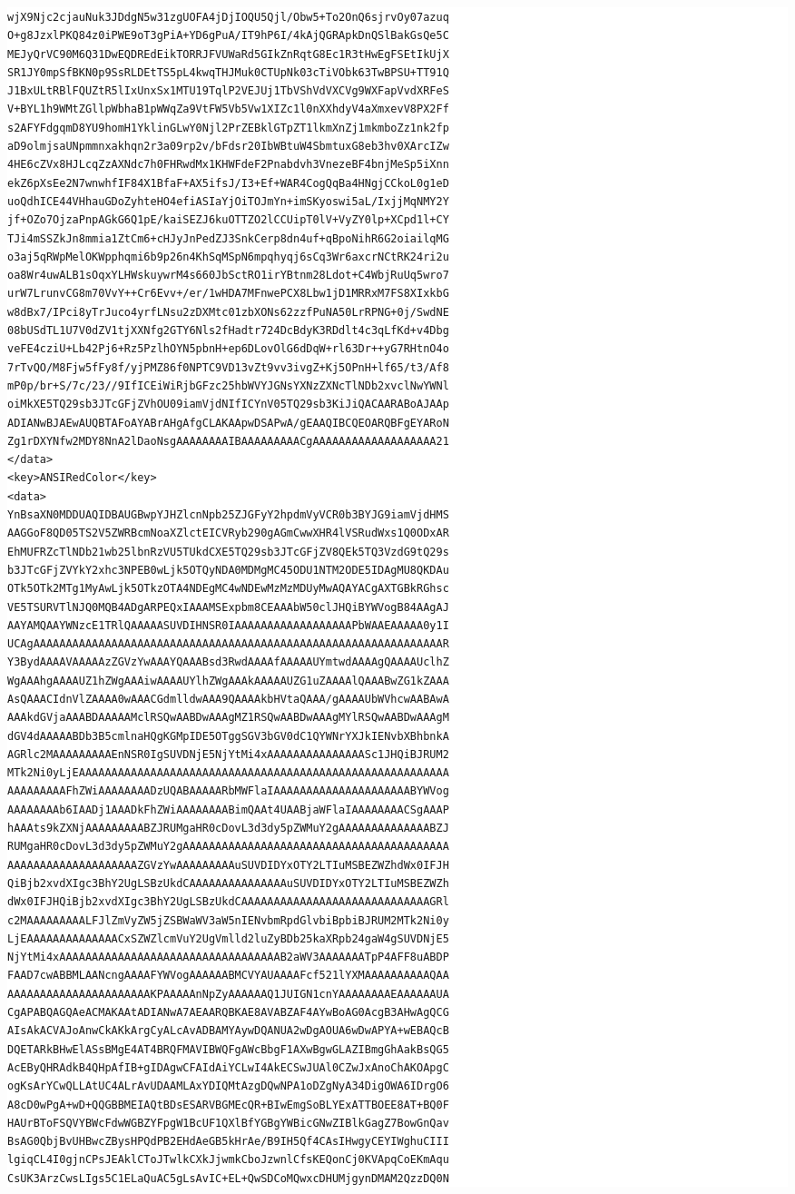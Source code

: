	wjX9Njc2cjauNuk3JDdgN5w31zgUOFA4jDjIOQU5Qjl/Obw5+To2OnQ6sjrvOy07azuq
	O+g8JzxlPKQ84z0iPWE9oT3gPiA+YD6gPuA/IT9hP6I/4kAjQGRApkDnQSlBakGsQe5C
	MEJyQrVC90M6Q31DwEQDREdEikTORRJFVUWaRd5GIkZnRqtG8Ec1R3tHwEgFSEtIkUjX
	SR1JY0mpSfBKN0p9SsRLDEtTS5pL4kwqTHJMuk0CTUpNk03cTiVObk63TwBPSU+TT91Q
	J1BxULtRBlFQUZtR5lIxUnxSx1MTU19TqlP2VEJUj1TbVShVdVXCVg9WXFapVvdXRFeS
	V+BYL1h9WMtZGllpWbhaB1pWWqZa9VtFW5Vb5Vw1XIZc1l0nXXhdyV4aXmxevV8PX2Ff
	s2AFYFdgqmD8YU9homH1YklinGLwY0Njl2PrZEBklGTpZT1lkmXnZj1mkmboZz1nk2fp
	aD9olmjsaUNpmmnxakhqn2r3a09rp2v/bFdsr20IbWBtuW4SbmtuxG8eb3hv0XArcIZw
	4HE6cZVx8HJLcqZzAXNdc7h0FHRwdMx1KHWFdeF2Pnabdvh3VnezeBF4bnjMeSp5iXnn
	ekZ6pXsEe2N7wnwhfIF84X1BfaF+AX5ifsJ/I3+Ef+WAR4CogQqBa4HNgjCCkoL0g1eD
	uoQdhICE44VHhauGDoZyhteHO4efiASIaYjOiTOJmYn+imSKyoswi5aL/IxjjMqNMY2Y
	jf+OZo7OjzaPnpAGkG6Q1pE/kaiSEZJ6kuOTTZO2lCCUipT0lV+VyZY0lp+XCpd1l+CY
	TJi4mSSZkJn8mmia1ZtCm6+cHJyJnPedZJ3SnkCerp8dn4uf+qBpoNihR6G2oiailqMG
	o3aj5qRWpMelOKWpphqmi6b9p26n4KhSqMSpN6mpqhyqj6sCq3Wr6axcrNCtRK24ri2u
	oa8Wr4uwALB1sOqxYLHWskuywrM4s660JbSctRO1irYBtnm28Ldot+C4WbjRuUq5wro7
	urW7LrunvCG8m70VvY++Cr6Evv+/er/1wHDA7MFnwePCX8Lbw1jD1MRRxM7FS8XIxkbG
	w8dBx7/IPci8yTrJuco4yrfLNsu2zDXMtc01zbXONs62zzfPuNA50LrRPNG+0j/SwdNE
	08bUSdTL1U7V0dZV1tjXXNfg2GTY6Nls2fHadtr724DcBdyK3RDdlt4c3qLfKd+v4Dbg
	veFE4cziU+Lb42Pj6+Rz5PzlhOYN5pbnH+ep6DLovOlG6dDqW+rl63Dr++yG7RHtnO4o
	7rTvQO/M8Fjw5fFy8f/yjPMZ86f0NPTC9VD13vZt9vv3ivgZ+Kj5OPnH+lf65/t3/Af8
	mP0p/br+S/7c/23//9IfICEiWiRjbGFzc25hbWVYJGNsYXNzZXNcTlNDb2xvclNwYWNl
	oiMkXE5TQ29sb3JTcGFjZVhOU09iamVjdNIfICYnV05TQ29sb3KiJiQACAARABoAJAAp
	ADIANwBJAEwAUQBTAFoAYABrAHgAfgCLAKAApwDSAPwA/gEAAQIBCQEOARQBFgEYARoN
	Zg1rDXYNfw2MDY8NnA2lDaoNsgAAAAAAAAIBAAAAAAAAACgAAAAAAAAAAAAAAAAAAA21
	</data>
	<key>ANSIRedColor</key>
	<data>
	YnBsaXN0MDDUAQIDBAUGBwpYJHZlcnNpb25ZJGFyY2hpdmVyVCR0b3BYJG9iamVjdHMS
	AAGGoF8QD05TS2V5ZWRBcmNoaXZlctEICVRyb290gAGmCwwXHR4lVSRudWxs1Q0ODxAR
	EhMUFRZcTlNDb21wb25lbnRzVU5TUkdCXE5TQ29sb3JTcGFjZV8QEk5TQ3VzdG9tQ29s
	b3JTcGFjZVYkY2xhc3NPEB0wLjk5OTQyNDA0MDMgMC45ODU1NTM2ODE5IDAgMU8QKDAu
	OTk5OTk2MTg1MyAwLjk5OTkzOTA4NDEgMC4wNDEwMzMzMDUyMwAQAYACgAXTGBkRGhsc
	VE5TSURVTlNJQ0MQB4ADgARPEQxIAAAMSExpbm8CEAAAbW50clJHQiBYWVogB84AAgAJ
	AAYAMQAAYWNzcE1TRlQAAAAASUVDIHNSR0IAAAAAAAAAAAAAAAAAAPbWAAEAAAAA0y1I
	UCAgAAAAAAAAAAAAAAAAAAAAAAAAAAAAAAAAAAAAAAAAAAAAAAAAAAAAAAAAAAAAAAAR
	Y3BydAAAAVAAAAAzZGVzYwAAAYQAAABsd3RwdAAAAfAAAAAUYmtwdAAAAgQAAAAUclhZ
	WgAAAhgAAAAUZ1hZWgAAAiwAAAAUYlhZWgAAAkAAAAAUZG1uZAAAAlQAAABwZG1kZAAA
	AsQAAACIdnVlZAAAA0wAAACGdmlldwAAA9QAAAAkbHVtaQAAA/gAAAAUbWVhcwAABAwA
	AAAkdGVjaAAABDAAAAAMclRSQwAABDwAAAgMZ1RSQwAABDwAAAgMYlRSQwAABDwAAAgM
	dGV4dAAAAABDb3B5cmlnaHQgKGMpIDE5OTggSGV3bGV0dC1QYWNrYXJkIENvbXBhbnkA
	AGRlc2MAAAAAAAAAEnNSR0IgSUVDNjE5NjYtMi4xAAAAAAAAAAAAAAASc1JHQiBJRUM2
	MTk2Ni0yLjEAAAAAAAAAAAAAAAAAAAAAAAAAAAAAAAAAAAAAAAAAAAAAAAAAAAAAAAAA
	AAAAAAAAAFhZWiAAAAAAAADzUQABAAAAARbMWFlaIAAAAAAAAAAAAAAAAAAAAABYWVog
	AAAAAAAAb6IAADj1AAADkFhZWiAAAAAAAABimQAAt4UAABjaWFlaIAAAAAAAACSgAAAP
	hAAAts9kZXNjAAAAAAAAABZJRUMgaHR0cDovL3d3dy5pZWMuY2gAAAAAAAAAAAAAABZJ
	RUMgaHR0cDovL3d3dy5pZWMuY2gAAAAAAAAAAAAAAAAAAAAAAAAAAAAAAAAAAAAAAAAA
	AAAAAAAAAAAAAAAAAAAAZGVzYwAAAAAAAAAuSUVDIDYxOTY2LTIuMSBEZWZhdWx0IFJH
	QiBjb2xvdXIgc3BhY2UgLSBzUkdCAAAAAAAAAAAAAAAuSUVDIDYxOTY2LTIuMSBEZWZh
	dWx0IFJHQiBjb2xvdXIgc3BhY2UgLSBzUkdCAAAAAAAAAAAAAAAAAAAAAAAAAAAAAGRl
	c2MAAAAAAAAALFJlZmVyZW5jZSBWaWV3aW5nIENvbmRpdGlvbiBpbiBJRUM2MTk2Ni0y
	LjEAAAAAAAAAAAAAACxSZWZlcmVuY2UgVmlld2luZyBDb25kaXRpb24gaW4gSUVDNjE5
	NjYtMi4xAAAAAAAAAAAAAAAAAAAAAAAAAAAAAAAAAAB2aWV3AAAAAAATpP4AFF8uABDP
	FAAD7cwABBMLAANcngAAAAFYWVogAAAAAABMCVYAUAAAAFcf521lYXMAAAAAAAAAAQAA
	AAAAAAAAAAAAAAAAAAAAAAKPAAAAAnNpZyAAAAAAQ1JUIGN1cnYAAAAAAAAEAAAAAAUA
	CgAPABQAGQAeACMAKAAtADIANwA7AEAARQBKAE8AVABZAF4AYwBoAG0AcgB3AHwAgQCG
	AIsAkACVAJoAnwCkAKkArgCyALcAvADBAMYAywDQANUA2wDgAOUA6wDwAPYA+wEBAQcB
	DQETARkBHwElASsBMgE4AT4BRQFMAVIBWQFgAWcBbgF1AXwBgwGLAZIBmgGhAakBsQG5
	AcEByQHRAdkB4QHpAfIB+gIDAgwCFAIdAiYCLwI4AkECSwJUAl0CZwJxAnoChAKOApgC
	ogKsArYCwQLLAtUC4ALrAvUDAAMLAxYDIQMtAzgDQwNPA1oDZgNyA34DigOWA6IDrgO6
	A8cD0wPgA+wD+QQGBBMEIAQtBDsESARVBGMEcQR+BIwEmgSoBLYExATTBOEE8AT+BQ0F
	HAUrBToFSQVYBWcFdwWGBZYFpgW1BcUF1QXlBfYGBgYWBicGNwZIBlkGagZ7BowGnQav
	BsAG0QbjBvUHBwcZBysHPQdPB2EHdAeGB5kHrAe/B9IH5Qf4CAsIHwgyCEYIWghuCIII
	lgiqCL4I0gjnCPsJEAklCToJTwlkCXkJjwmkCboJzwnlCfsKEQonCj0KVApqCoEKmAqu
	CsUK3ArzCwsLIgs5C1ELaQuAC5gLsAvIC+EL+QwSDCoMQwxcDHUMjgynDMAM2QzzDQ0N